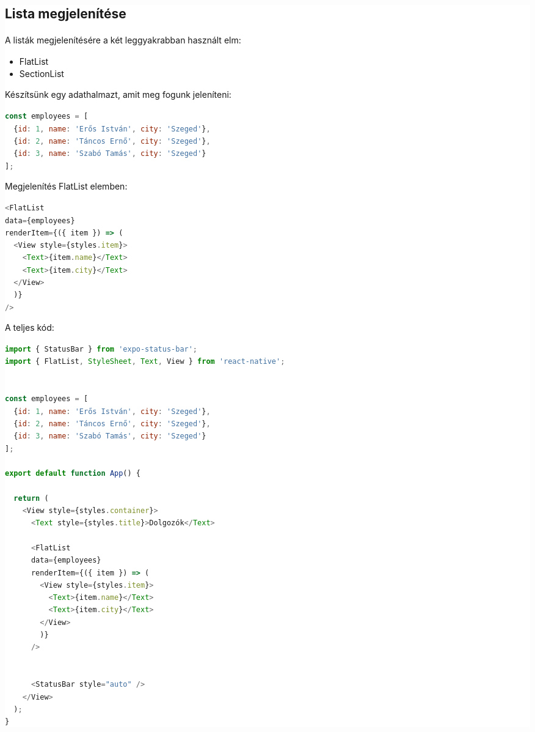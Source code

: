 ```javascript
```

## Lista megjelenítése

A listák megjelenítésére a két leggyakrabban használt elm:

* FlatList
* SectionList

Készítsünk egy adathalmazt, amit meg fogunk jeleníteni:

```javascript
const employees = [
  {id: 1, name: 'Erős István', city: 'Szeged'},
  {id: 2, name: 'Táncos Ernő', city: 'Szeged'},
  {id: 3, name: 'Szabó Tamás', city: 'Szeged'}
];
```

Megjelenítés FlatList elemben:

```javascript
<FlatList 
data={employees}
renderItem={({ item }) => (
  <View style={styles.item}>
    <Text>{item.name}</Text>
    <Text>{item.city}</Text>
  </View>
  )}
/>
```

A teljes kód:

```javascript
import { StatusBar } from 'expo-status-bar';
import { FlatList, StyleSheet, Text, View } from 'react-native';
 
 
const employees = [
  {id: 1, name: 'Erős István', city: 'Szeged'},
  {id: 2, name: 'Táncos Ernő', city: 'Szeged'},
  {id: 3, name: 'Szabó Tamás', city: 'Szeged'}
];
 
export default function App() {
 
  return (
    <View style={styles.container}>
      <Text style={styles.title}>Dolgozók</Text>
 
      <FlatList 
      data={employees}
      renderItem={({ item }) => (
        <View style={styles.item}>
          <Text>{item.name}</Text>
          <Text>{item.city}</Text>
        </View>
        )}      
      />
 
 
      <StatusBar style="auto" />
    </View>
  );
}
```